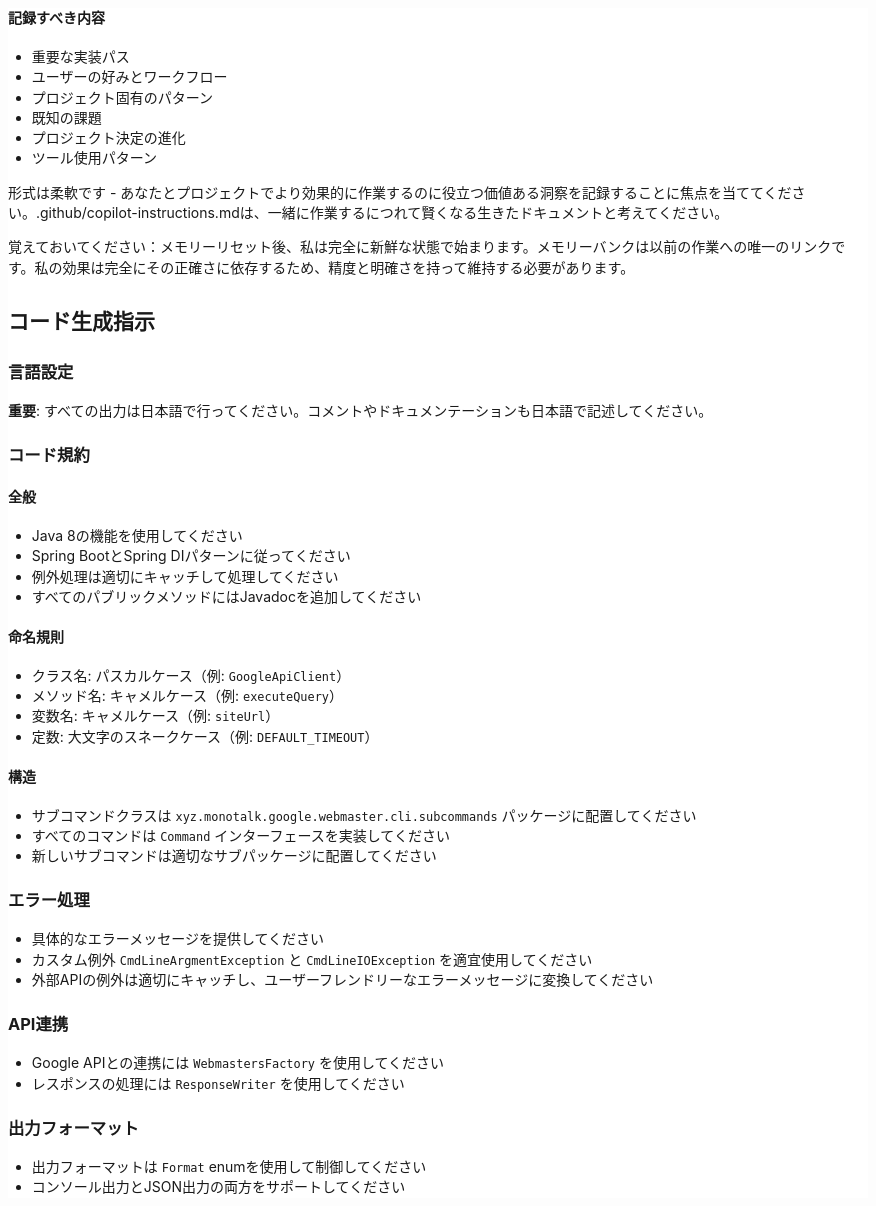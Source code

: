 #### 記録すべき内容
- 重要な実装パス
- ユーザーの好みとワークフロー
- プロジェクト固有のパターン
- 既知の課題
- プロジェクト決定の進化
- ツール使用パターン

形式は柔軟です - あなたとプロジェクトでより効果的に作業するのに役立つ価値ある洞察を記録することに焦点を当ててください。.github/copilot-instructions.mdは、一緒に作業するにつれて賢くなる生きたドキュメントと考えてください。

覚えておいてください：メモリーリセット後、私は完全に新鮮な状態で始まります。メモリーバンクは以前の作業への唯一のリンクです。私の効果は完全にその正確さに依存するため、精度と明確さを持って維持する必要があります。

## コード生成指示

### 言語設定
**重要**: すべての出力は日本語で行ってください。コメントやドキュメンテーションも日本語で記述してください。

### コード規約

#### 全般
- Java 8の機能を使用してください
- Spring BootとSpring DIパターンに従ってください
- 例外処理は適切にキャッチして処理してください
- すべてのパブリックメソッドにはJavadocを追加してください

#### 命名規則
- クラス名: パスカルケース（例: `GoogleApiClient`）
- メソッド名: キャメルケース（例: `executeQuery`）
- 変数名: キャメルケース（例: `siteUrl`）
- 定数: 大文字のスネークケース（例: `DEFAULT_TIMEOUT`）

#### 構造
- サブコマンドクラスは `xyz.monotalk.google.webmaster.cli.subcommands` パッケージに配置してください
- すべてのコマンドは `Command` インターフェースを実装してください
- 新しいサブコマンドは適切なサブパッケージに配置してください

### エラー処理
- 具体的なエラーメッセージを提供してください
- カスタム例外 `CmdLineArgmentException` と `CmdLineIOException` を適宜使用してください
- 外部APIの例外は適切にキャッチし、ユーザーフレンドリーなエラーメッセージに変換してください

### API連携
- Google APIとの連携には `WebmastersFactory` を使用してください
- レスポンスの処理には `ResponseWriter` を使用してください

### 出力フォーマット
- 出力フォーマットは `Format` enumを使用して制御してください
- コンソール出力とJSON出力の両方をサポートしてください

